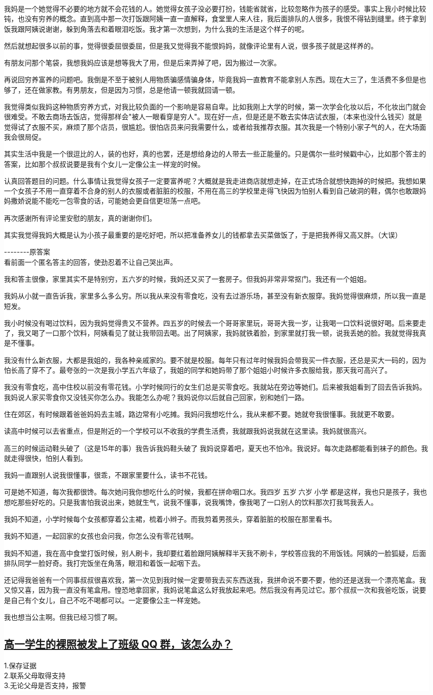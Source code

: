 我妈是一个她觉得不必要的地方就不会花钱的人。她觉得女孩子没必要打扮，钱能省就省，比较忽略作为孩子的感受。事实上我小时候比较钝，也没有穷养的概念。直到高中那一次打饭跟阿姨一直一直解释，食堂里人来人往，我后面排队的人很多，我恨不得钻到缝里。终于拿到饭我跟阿姨说谢谢，躲到角落去和着眼泪吃饭。我才第一次想到，为什么我的生活是这个样子的呢。

然后就想起很多以前的事，觉得很委屈很委屈，但是我又觉得我不能恨妈妈，就像评论里有人说，很多孩子就是这样养的。

有朋友问那个笔袋，我想我妈应该是想等我大了用，但是后来弄掉了吧，因为搬过一次家。

再说回穷养富养的问题吧。我倒是不至于被别人用物质骗感情骗身体，毕竟我妈一直教育不能拿别人东西。现在大三了，生活费不多但是也够了，还在做家教。有男朋友，但是因为习惯，总是他请一顿我就回请一顿。

我觉得类似我妈这种物质穷养方式，对我比较负面的一个影响是容易自卑。比如我刚上大学的时候，第一次学会化妆以后，不化妆出门就会很难受。不敢去商场去饭店，觉得那样会"被人一眼看穿是穷人"。现在好一点，但是还是不敢去实体店试衣服，（本来也没什么钱买）就是觉得试了衣服不买，麻烦了那个店员，很尴尬。很怕店员来问我需要什么，或者给我推荐衣服。其次我是一个特别小家子气的人，在大场面我会很局促。

其实生活中我是一个很逗比的人，装的也好，真的也罢，还是想给身边的人带去一些正能量的。只是偶尔一些时候戳中心，比如那个答主的答案，比如那个叔叔说要是我有个女儿一定像公主一样宠的时候。

认真回答题目的问题。什么事情让我觉得女孩子一定要富养呢？大概就是我走进商店就想走掉，在正式场合就想快跑掉的时候把。我想如果一个女孩子不用一直穿着不合身的别人的衣服或者脏脏的校服，不用在高三的学校里走得飞快因为怕别人看到自己破洞的鞋，偶尔也敢跟妈妈撒娇说能不能吃一包零食的话，可能她会更自信更坦荡一点吧。

再次感谢所有评论里安慰的朋友，真的谢谢你们。

其实我觉得我妈大概是认为小孩子最重要的是吃好吧，所以把准备养女儿的钱都拿去买菜做饭了，于是把我养得又高又胖。（大误）

--------原答案  
看前面一个匿名答主的回答，使劲忍着不让自己哭出声。

我和答主很像，家里其实不是特别穷，五六岁的时候，我妈还又买了一套房子。但我妈非常非常抠门。我还有一个姐姐。

我妈从小就一直告诉我，家里多么多么穷。所以我从来没有零食吃，没有去过游乐场，甚至没有新衣服穿。我妈觉得很麻烦，所以我一直是短发。

我小时候没有喝过饮料，因为我妈觉得贵又不营养。四五岁的时候去一个哥哥家里玩，哥哥大我一岁，让我喝一口饮料说很好喝。后来要走了，我又喝了一口那个饮料，阿姨看见了就让我带回去喝。出了阿姨家，我妈就铁着脸，到家里就打我一顿，说我丢她的脸。我就觉得我真是不懂事。

我没有什么新衣服，大都是我姐的，我各种亲戚家的。要不就是校服。每年只有过年时候我妈会带我买一件衣服，还总是买大一码的，因为怕长高了穿不了。最夸张的一次是我小学五六年级了，我姐的同学和她妈带了那个姐姐小时候许多衣服给我，那天我可高兴了。

我没有零食吃，高中住校以前没有零花钱。小学时候同行的女生们总是买零食吃。我就站在旁边等她们。后来被我姐看到了回去告诉我妈。我妈说人家买零食你又没钱买你怎么办。我能怎么办呢？我妈说你以后就自己回家，别和她们一路。

住在郊区，有时候跟着爸爸妈妈去主城，路边常有小吃摊。我妈问我想吃什么，我从来都不要。她就夸我很懂事。我就更不敢要。

读高中时候可以去省重点，但是附近的一个学校可以不收我的学费生活费，我就跟我妈说我就在这里读。我妈就很高兴。

高三的时候运动鞋头破了（这是15年的事）我告诉我妈鞋头破了 我妈说穿着吧，夏天也不怕冷。我说好。每次走路都能看到袜子的颜色。我就走得很快，怕别人看到。

我妈一直跟别人说我很懂事，很乖，不跟家里要什么，读书不花钱。

可是她不知道，每次我都很馋。每次她问我你想吃什么的时候，我都在拼命咽口水。我四岁 五岁 六岁 小学
都是这样，我也只是孩子，我也想吃那些好吃的。只是我害怕我说出来，她就生气，说我不懂事，说我嘴馋，像我喝了一口别人的饮料那次打我骂我丢人。

我妈不知道，小学时候每个女孩都穿着公主裙，梳着小辫子。而我剪着男孩头，穿着脏脏的校服在那里看书。

我妈不知道，一起回家的女孩也会问我，你怎么没有零花钱啊。

我妈不知道，我在高中食堂打饭时候，别人刷卡，我却要红着脸跟阿姨解释半天我不刷卡，学校答应我的不用饭钱。阿姨的一脸狐疑，后面排队同学一脸好奇。我打完饭坐在角落，眼泪和着饭一起咽下去。

还记得我爸爸有一个同事叔叔很喜欢我，第一次见到我时候一定要带我去买东西送我，我拼命说不要不要，他的还是送我一个漂亮笔盒。我又惊又喜，因为我一直没有笔盒用。惶恐地拿回家，我妈说笔盒这么好我放起来吧。然后我没有再见过它。那个叔叔一次和我爸吃饭，说要是自己有个女儿，自己不吃不喝都可以。一定要像公主一样宠她。

我也想当公主啊。但我已经习惯了啊。


## [高一学生的裸照被发上了班级 QQ 群，该怎么办？](https://www.zhihu.com/question/62456947/answer/199332855)
1.保存证据  
2.联系父母取得支持  
3.无论父母是否支持，报警  
  